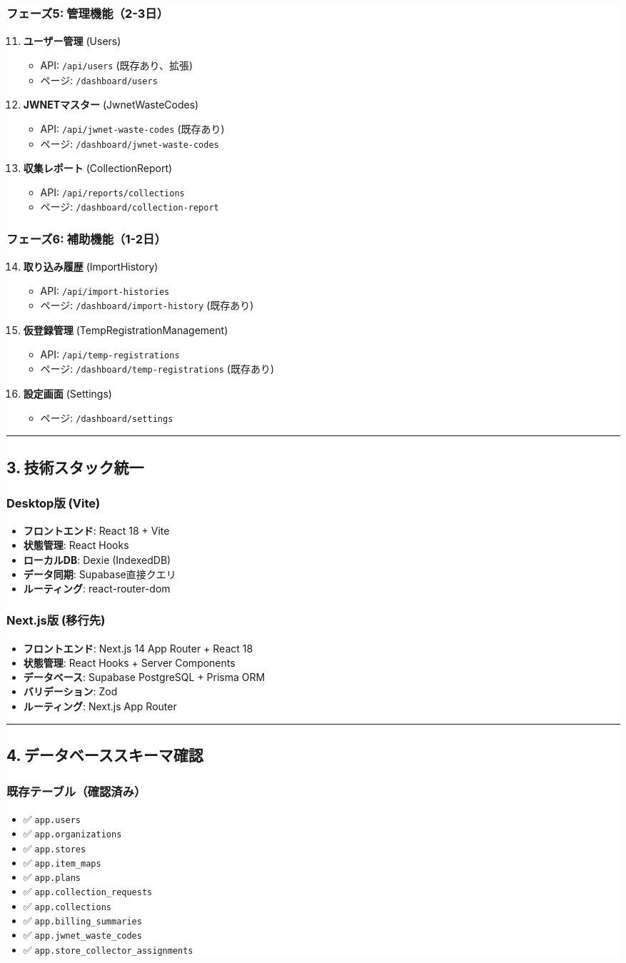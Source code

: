 ### フェーズ5: 管理機能（2-3日）
11. **ユーザー管理** (Users)
    - API: `/api/users` (既存あり、拡張)
    - ページ: `/dashboard/users`

12. **JWNETマスター** (JwnetWasteCodes)
    - API: `/api/jwnet-waste-codes` (既存あり)
    - ページ: `/dashboard/jwnet-waste-codes`

13. **収集レポート** (CollectionReport)
    - API: `/api/reports/collections`
    - ページ: `/dashboard/collection-report`

### フェーズ6: 補助機能（1-2日）
14. **取り込み履歴** (ImportHistory)
    - API: `/api/import-histories`
    - ページ: `/dashboard/import-history` (既存あり)

15. **仮登録管理** (TempRegistrationManagement)
    - API: `/api/temp-registrations`
    - ページ: `/dashboard/temp-registrations` (既存あり)

16. **設定画面** (Settings)
    - ページ: `/dashboard/settings`

---

## 3. 技術スタック統一

### Desktop版 (Vite)
- **フロントエンド**: React 18 + Vite
- **状態管理**: React Hooks
- **ローカルDB**: Dexie (IndexedDB)
- **データ同期**: Supabase直接クエリ
- **ルーティング**: react-router-dom

### Next.js版 (移行先)
- **フロントエンド**: Next.js 14 App Router + React 18
- **状態管理**: React Hooks + Server Components
- **データベース**: Supabase PostgreSQL + Prisma ORM
- **バリデーション**: Zod
- **ルーティング**: Next.js App Router

---

## 4. データベーススキーマ確認

### 既存テーブル（確認済み）
- ✅ `app.users`
- ✅ `app.organizations`
- ✅ `app.stores`
- ✅ `app.item_maps`
- ✅ `app.plans`
- ✅ `app.collection_requests`
- ✅ `app.collections`
- ✅ `app.billing_summaries`
- ✅ `app.jwnet_waste_codes`
- ✅ `app.store_collector_assignments`
